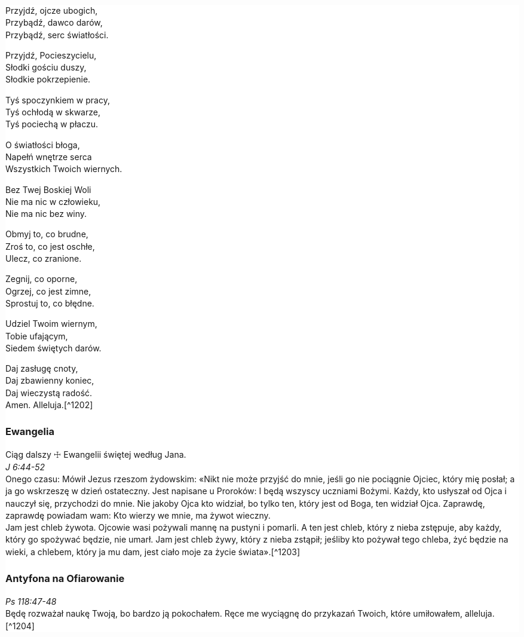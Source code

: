 Przyjdź, ojcze ubogich,   
Przybądź, dawco darów,   
Przybądź, serc światłości.   
   
Przyjdź, Pocieszycielu,   
Słodki gościu duszy,   
Słodkie pokrzepienie.   
   
Tyś spoczynkiem w pracy,   
Tyś ochłodą w skwarze,   
Tyś pociechą w płaczu.   
   
O światłości błoga,   
Napełń wnętrze serca   
Wszystkich Twoich wiernych.   
   
Bez Twej Boskiej Woli   
Nie ma nic w człowieku,   
Nie ma nic bez winy.   
   
Obmyj to, co brudne,   
Zroś to, co jest oschłe,   
Ulecz, co zranione.   
   
Zegnij, co oporne,   
Ogrzej, co jest zimne,   
Sprostuj to, co błędne.   
   
Udziel Twoim wiernym,   
Tobie ufającym,   
Siedem świętych darów.   
   
Daj zasługę cnoty,   
Daj zbawienny koniec,   
Daj wieczystą radość.   
Amen. Alleluja.[^1202]   


### Ewangelia  
Ciąg dalszy ☩ Ewangelii świętej według Jana.   
*J 6:44-52*   
Onego czasu: Mówił Jezus rzeszom żydowskim: «Nikt nie może przyjść do mnie, jeśli go nie pociągnie Ojciec, który mię posłał; a ja go wskrzeszę w dzień ostateczny. Jest napisane u Proroków: I będą wszyscy uczniami Bożymi. Każdy, kto usłyszał od Ojca i nauczył się, przychodzi do mnie. Nie jakoby Ojca kto widział, bo tylko ten, który jest od Boga, ten widział Ojca. Zaprawdę, zaprawdę powiadam wam: Kto wierzy we mnie, ma żywot wieczny.   
Jam jest chleb żywota. Ojcowie wasi pożywali mannę na pustyni i pomarli. A ten jest chleb, który z nieba zstępuje, aby każdy, który go spożywać będzie, nie umarł. Jam jest chleb żywy, który z nieba zstąpił; jeśliby kto pożywał tego chleba, żyć będzie na wieki, a chlebem, który ja mu dam, jest ciało moje za życie świata».[^1203]   


### Antyfona na Ofiarowanie  
*Ps 118:47-48*   
Będę rozważał naukę Twoją, bo bardzo ją pokochałem. Ręce me wyciągnę do przykazań Twoich, które umiłowałem, alleluja.[^1204]   
